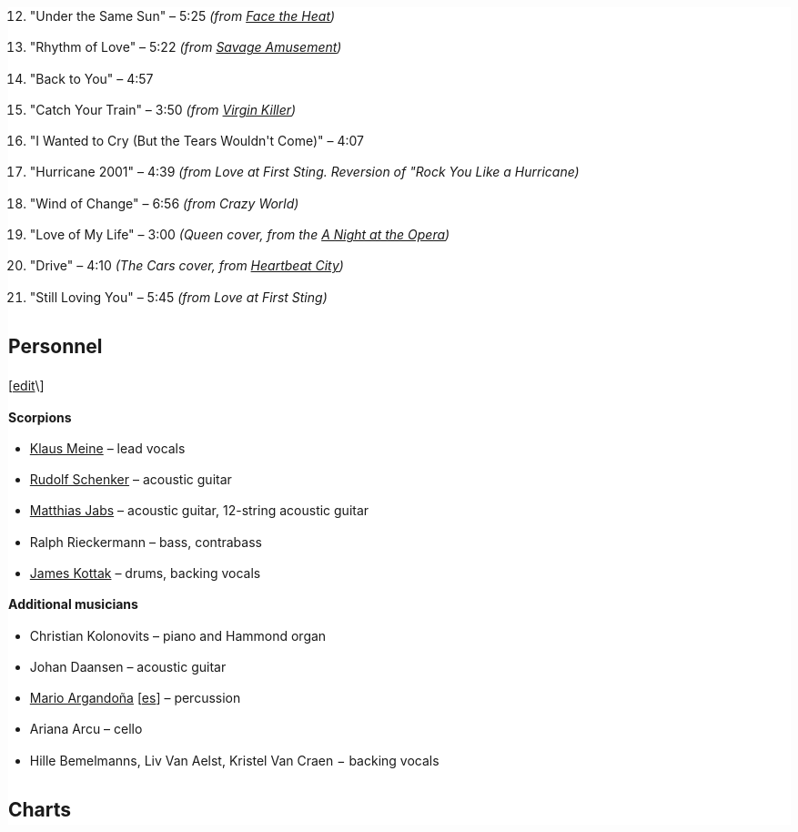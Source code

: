 12. "Under the Same Sun" – 5:25 *(from* [*Face the Heat*](https://en.wikipedia.org/wiki/Face_the_Heat)*)*
    
13. "Rhythm of Love" – 5:22 *(from* [*Savage Amusement*](https://en.wikipedia.org/wiki/Savage_Amusement)*)*
    
14. "Back to You" – 4:57
    
15. "Catch Your Train" – 3:50 *(from* [*Virgin Killer*](https://en.wikipedia.org/wiki/Virgin_Killer)*)*
    
16. "I Wanted to Cry (But the Tears Wouldn't Come)" – 4:07
    
17. "Hurricane 2001" – 4:39 *(from Love at First Sting. Reversion of "Rock You Like a Hurricane)*
    
18. "Wind of Change" – 6:56 *(from Crazy World)*
    
19. "Love of My Life" – 3:00 *(Queen cover, from the* [*A Night at the Opera*](https://en.wikipedia.org/wiki/A_Night_at_the_Opera_\(Queen_album\))*)*
    
20. "Drive" – 4:10 *(The Cars cover, from* [*Heartbeat City*](https://en.wikipedia.org/wiki/Heartbeat_City)*)*
    
21. "Still Loving You" – 5:45 *(from Love at First Sting)*
    

## Personnel

\[[edit](https://en.wikipedia.org/w/index.php?title=Acoustica_\(Scorpions_album\)&action=edit&section=7)\]

**Scorpions**

* [Klaus Meine](https://en.wikipedia.org/wiki/Klaus_Meine) – lead vocals
    
* [Rudolf Schenker](https://en.wikipedia.org/wiki/Rudolf_Schenker) – acoustic guitar
    
* [Matthias Jabs](https://en.wikipedia.org/wiki/Matthias_Jabs) – acoustic guitar, 12-string acoustic guitar
    
* Ralph Rieckermann – bass, contrabass
    
* [James Kottak](https://en.wikipedia.org/wiki/James_Kottak) – drums, backing vocals
    

**Additional musicians**

* Christian Kolonovits – piano and Hammond organ
    
* Johan Daansen – acoustic guitar
    
* [Mario Argandoña](https://en.wikipedia.org/w/index.php?title=Mario_Argando%C3%B1a&action=edit&redlink=1) \[[es](https://es.wikipedia.org/wiki/Mario_Argando%C3%B1a)\] – percussion
    
* Ariana Arcu – cello
    
* Hille Bemelmanns, Liv Van Aelst, Kristel Van Craen − backing vocals
    

## Charts
